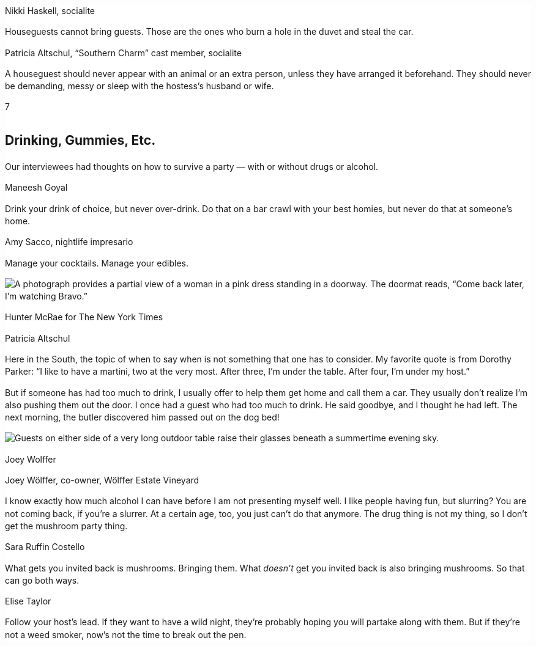 Nikki Haskell, socialite

Houseguests cannot bring guests. Those are the ones who burn a hole in the duvet and steal the car.

Patricia Altschul, “Southern Charm” cast member, socialite

A houseguest should never appear with an animal or an extra person, unless they have arranged it beforehand. They should never be demanding, messy or sleep with the hostess’s husband or wife.

7

Drinking, Gummies, Etc.
-----------------------

Our interviewees had thoughts on how to survive a party — with or without drugs or alcohol.

Maneesh Goyal

Drink your drink of choice, but never over-drink. Do that on a bar crawl with your best homies, but never do that at someone’s home.

Amy Sacco, nightlife impresario

Manage your cocktails. Manage your edibles.

![A photograph provides a partial view of a woman in a pink dress standing in a doorway. The doormat reads, “Come back later, I’m watching Bravo.”](https://static01.nyt.com/images/2024/06/17/multimedia/17GETINVITED-altschul-clkq/17GETINVITED-altschul-clkq-mobileMasterAt3x-v3.jpg)

Hunter McRae for The New York Times

Patricia Altschul

Here in the South, the topic of when to say when is not something that one has to consider. My favorite quote is from Dorothy Parker: “I like to have a martini, two at the very most. After three, I’m under the table. After four, I’m under my host.”

But if someone has had too much to drink, I usually offer to help them get home and call them a car. They usually don’t realize I’m also pushing them out the door. I once had a guest who had too much to drink. He said goodbye, and I thought he had left. The next morning, the butler discovered him passed out on the dog bed!

![Guests on either side of a very long outdoor table raise their glasses beneath a summertime evening sky.](https://static01.nyt.com/images/2024/06/17/multimedia/17GETINVITED-wolffer-ptqv/17GETINVITED-wolffer-ptqv-mobileMasterAt3x-v3.jpg)

Joey Wolffer

Joey Wölffer, co-owner, Wölffer Estate Vineyard

I know exactly how much alcohol I can have before I am not presenting myself well. I like people having fun, but slurring? You are not coming back, if you’re a slurrer. At a certain age, too, you just can’t do that anymore. The drug thing is not my thing, so I don’t get the mushroom party thing.

Sara Ruffin Costello

What gets you invited back is mushrooms. Bringing them. What *doesn’t* get you invited back is also bringing mushrooms. So that can go both ways.

Elise Taylor

Follow your host’s lead. If they want to have a wild night, they’re probably hoping you will partake along with them. But if they’re not a weed smoker, now’s not the time to break out the pen.
